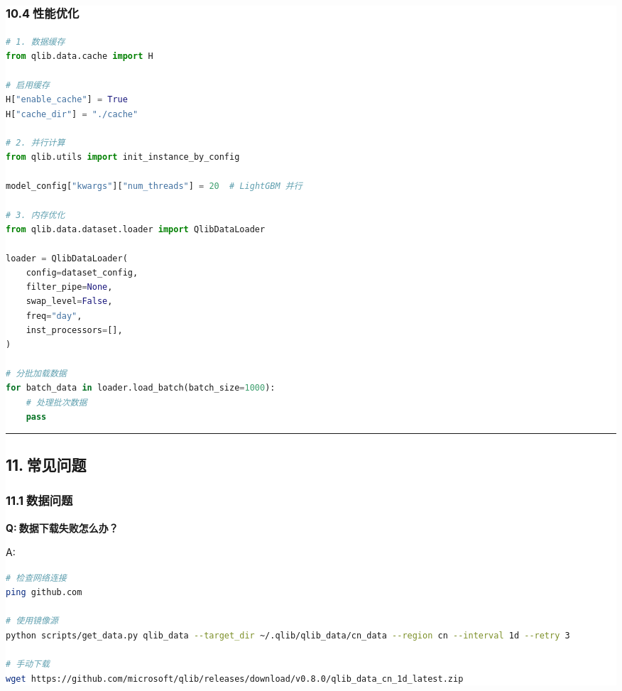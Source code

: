### 10.4 性能优化

```python
# 1. 数据缓存
from qlib.data.cache import H

# 启用缓存
H["enable_cache"] = True
H["cache_dir"] = "./cache"

# 2. 并行计算
from qlib.utils import init_instance_by_config

model_config["kwargs"]["num_threads"] = 20  # LightGBM 并行

# 3. 内存优化
from qlib.data.dataset.loader import QlibDataLoader

loader = QlibDataLoader(
    config=dataset_config,
    filter_pipe=None,
    swap_level=False,
    freq="day",
    inst_processors=[],
)

# 分批加载数据
for batch_data in loader.load_batch(batch_size=1000):
    # 处理批次数据
    pass
```

---

## 11. 常见问题

### 11.1 数据问题

**Q: 数据下载失败怎么办？**

A: 
```bash
# 检查网络连接
ping github.com

# 使用镜像源
python scripts/get_data.py qlib_data --target_dir ~/.qlib/qlib_data/cn_data --region cn --interval 1d --retry 3

# 手动下载
wget https://github.com/microsoft/qlib/releases/download/v0.8.0/qlib_data_cn_1d_latest.zip
```
